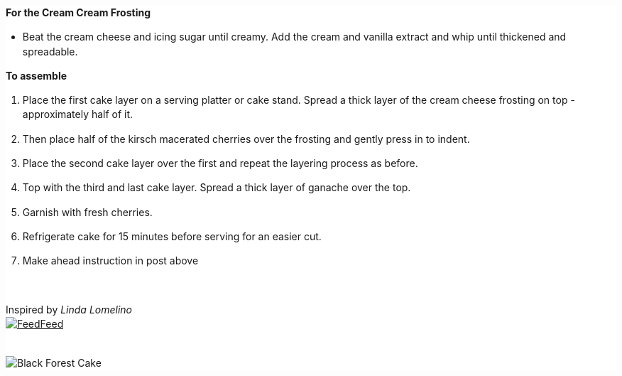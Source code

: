 
__For the Cream Cream Frosting__

* Beat the cream cheese and icing sugar until creamy. Add the cream and vanilla extract and whip until thickened and spreadable.

__To assemble__

1. Place the first cake layer on a serving platter or cake stand. Spread a thick layer of the cream cheese frosting on top - approximately half of it.

1. Then place half of the kirsch macerated cherries over the frosting and gently press in to indent.

1. Place the second cake layer over the first and repeat the layering process as before.

1. Top with the third and last cake layer. Spread a thick layer of ganache over the top.

1. Garnish with fresh cherries.

1. Refrigerate cake for 15 minutes before serving for an easier cut.

1. Make ahead instruction in post above
</br>

Inspired by _Linda Lomelino_ 
</br>
<a target="_blank" href="https://thefeedfeed.com/" style="max-width: 300px; height: auto; display: block;"><img style="width: 100%; height: auto;" src="https://thefeedfeed.com/images/editorBadge/badge_300x93_blk.jpg" alt="FeedFeed"/></a>
</br>

![Black Forest Cake](/images/uploads/2018_08_26_black_forest_cake_18.jpg)
